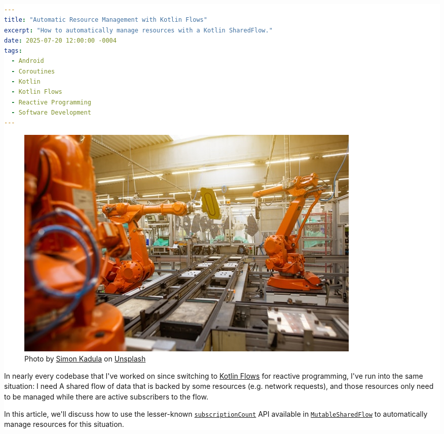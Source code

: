 ```yaml
---
title: "Automatic Resource Management with Kotlin Flows"
excerpt: "How to automatically manage resources with a Kotlin SharedFlow."
date: 2025-07-20 12:00:00 -0004
tags:
  - Android
  - Coroutines
  - Kotlin
  - Kotlin Flows
  - Reactive Programming
  - Software Development
---
```


<figure class="align-center">
  <img src="/assets/images/posts/2025-07-20-kotlinflows-subscriptioncount/simon-kadula-8gr6bObQLOI-unsplash.jpg" alt="Automatic resource management with Kotlin SharedFlow">
  <figcaption>Photo by <a href="https://unsplash.com/@simonkadula?utm_content=creditCopyText&utm_medium=referral&utm_source=unsplash">Simon Kadula</a> on <a href="https://unsplash.com/photos/a-factory-filled-with-lots-of-orange-machines-8gr6bObQLOI?utm_content=creditCopyText&utm_medium=referral&utm_source=unsplash">Unsplash</a></figcaption>
</figure>

In nearly every codebase that I've worked on since switching to [Kotlin Flows](https://kotlinlang.org/api/kotlinx.coroutines/kotlinx-coroutines-core/kotlinx.coroutines.flow/-flow/) for reactive programming, I've run into the same situation: I need A shared flow of data that is backed by some resources (e.g. network requests), and those resources only need to be managed while there are active subscribers to the flow.

In this article, we'll discuss how to use the lesser-known [`subscriptionCount`](https://kotlinlang.org/api/kotlinx.coroutines/kotlinx-coroutines-core/kotlinx.coroutines.flow/-mutable-shared-flow/subscription-count.html) API available in [`MutableSharedFlow`](https://kotlinlang.org/api/kotlinx.coroutines/kotlinx-coroutines-core/kotlinx.coroutines.flow/-mutable-shared-flow/) to automatically manage resources for this situation.
